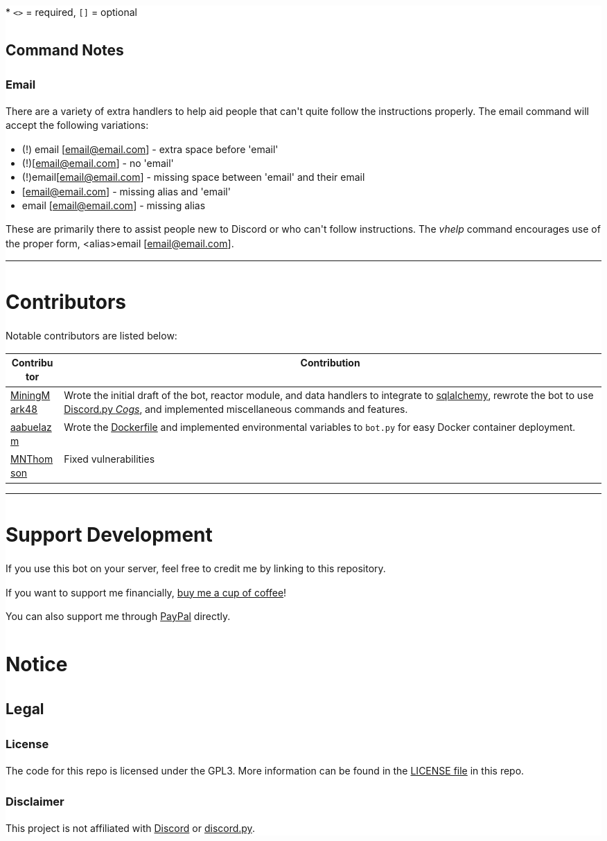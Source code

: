 
\* `<>` = required, `[]` = optional

## Command Notes
### Email
There are a variety of extra handlers to help aid people that can't quite follow the instructions properly. The email command will accept the following variations:
- (!) email [email@email.com]  - extra space before 'email'
- (!)[email@email.com]  - no 'email'
- (!)email[email@email.com]  - missing space between 'email' and their email
- [email@email.com]  - missing alias and 'email'
- email [email@email.com]  - missing alias

These are primarily there to assist people new to Discord or who can't follow instructions. The *vhelp* command encourages use of the proper form, \<alias>email [email@email.com].

---

# Contributors
Notable contributors are listed below:

| Contributor                                     | Contribution                                                                                                                                                                                                                                                                                                  |
|-------------------------------------------------|---------------------------------------------------------------------------------------------------------------------------------------------------------------------------------------------------------------------------------------------------------------------------------------------------------------|
| [MiningMark48](https://github.com/MiningMark48) | Wrote the initial draft of the bot, reactor module, and data handlers to integrate to [sqlalchemy](https://pypi.org/project/SQLAlchemy/), rewrote the bot to use [Discord.py *Cogs*](https://discordpy.readthedocs.io/en/latest/ext/commands/cogs.html), and implemented miscellaneous commands and features. |
| [aabuelazm](https://github.com/aabuelazm)       | Wrote the [Dockerfile](/Dockerfile) and implemented environmental variables to `bot.py` for easy Docker container deployment.                                                                                                                                                                                 |
| [MNThomson](https://github.com/MNThomson)       | Fixed vulnerabilities                                                                                                                                                                                                                                                                                         |

---

# Support Development
If you use this bot on your server, feel free to credit me by linking to this repository. 

If you want to support me financially, [buy me a cup of coffee](https://ko-fi.com/jensengillett)! 

You can also support me through [PayPal](https://paypal.me/jensengillett) directly.

# Notice
## Legal
### License
The code for this repo is licensed under the GPL3. More information can be found in the [LICENSE file](/LICENSE) in this repo.

### Disclaimer
This project is not affiliated with [Discord](https://discord.com/) or [discord.py](https://github.com/Rapptz/discord.py).
